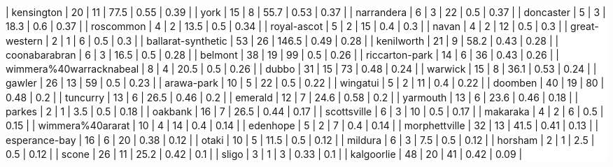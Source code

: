 | kensington                 |     20 |     11 |     77.5 | 0.55 |  0.39 |
| york                       |     15 |      8 |     55.7 | 0.53 |  0.37 |
| narrandera                 |      6 |      3 |     22   | 0.5  |  0.37 |
| doncaster                  |      5 |      3 |     18.3 | 0.6  |  0.37 |
| roscommon                  |      4 |      2 |     13.5 | 0.5  |  0.34 |
| royal-ascot                |      5 |      2 |     15   | 0.4  |  0.3  |
| navan                      |      4 |      2 |     12   | 0.5  |  0.3  |
| great-western              |      2 |      1 |      6   | 0.5  |  0.3  |
| ballarat-synthetic         |     53 |     26 |    146.5 | 0.49 |  0.28 |
| kenilworth                 |     21 |      9 |     58.2 | 0.43 |  0.28 |
| coonabarabran              |      6 |      3 |     16.5 | 0.5  |  0.28 |
| belmont                    |     38 |     19 |     99   | 0.5  |  0.26 |
| riccarton-park             |     14 |      6 |     36   | 0.43 |  0.26 |
| wimmera%40warracknabeal    |      8 |      4 |     20.5 | 0.5  |  0.26 |
| dubbo                      |     31 |     15 |     73   | 0.48 |  0.24 |
| warwick                    |     15 |      8 |     36.1 | 0.53 |  0.24 |
| gawler                     |     26 |     13 |     59   | 0.5  |  0.23 |
| arawa-park                 |     10 |      5 |     22   | 0.5  |  0.22 |
| wingatui                   |      5 |      2 |     11   | 0.4  |  0.22 |
| doomben                    |     40 |     19 |     80   | 0.48 |  0.2  |
| tuncurry                   |     13 |      6 |     26.5 | 0.46 |  0.2  |
| emerald                    |     12 |      7 |     24.6 | 0.58 |  0.2  |
| yarmouth                   |     13 |      6 |     23.6 | 0.46 |  0.18 |
| parkes                     |      2 |      1 |      3.5 | 0.5  |  0.18 |
| oakbank                    |     16 |      7 |     26.5 | 0.44 |  0.17 |
| scottsville                |      6 |      3 |     10   | 0.5  |  0.17 |
| makaraka                   |      4 |      2 |      6   | 0.5  |  0.15 |
| wimmera%40ararat           |     10 |      4 |     14   | 0.4  |  0.14 |
| edenhope                   |      5 |      2 |      7   | 0.4  |  0.14 |
| morphettville              |     32 |     13 |     41.5 | 0.41 |  0.13 |
| esperance-bay              |     16 |      6 |     20   | 0.38 |  0.12 |
| otaki                      |     10 |      5 |     11.5 | 0.5  |  0.12 |
| mildura                    |      6 |      3 |      7.5 | 0.5  |  0.12 |
| horsham                    |      2 |      1 |      2.5 | 0.5  |  0.12 |
| scone                      |     26 |     11 |     25.2 | 0.42 |  0.1  |
| sligo                      |      3 |      1 |      3   | 0.33 |  0.1  |
| kalgoorlie                 |     48 |     20 |     41   | 0.42 |  0.09 |